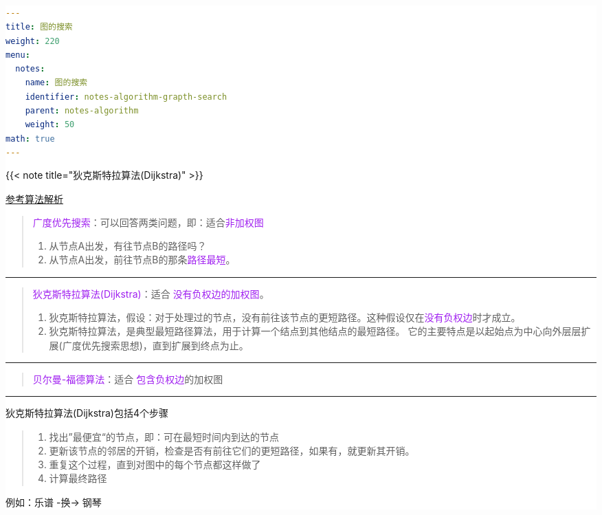 ```yaml
---
title: 图的搜索
weight: 220
menu:
  notes:
    name: 图的搜索
    identifier: notes-algorithm-grapth-search
    parent: notes-algorithm
    weight: 50
math: true
---
```




{{< note title="狄克斯特拉算法(Dijkstra)" >}}  

<a href="http://c.biancheng.net/algorithm/dijkstra.html" target="blank">参考算法解析</a> <br>

> <font color=#a020f0>广度优先搜索</font>：可以回答两类问题，即：适合<font color=#a020f0>非加权图</font>
> 1. 从节点A出发，有往节点B的路径吗？
> 2. 从节点A出发，前往节点B的那条<font color=#a020f0>路径最短</font>。

---

> <font color=#a020f0>狄克斯特拉算法(Dijkstra)</font>：适合 <font color=#a020f0>没有负权边的加权图</font>。
> 1. 狄克斯特拉算法，假设：对于处理过的节点，没有前往该节点的更短路径。这种假设仅在<font color=#a020f0>没有负权边</font>时才成立。
> 2. 狄克斯特拉算法，是典型最短路径算法，用于计算一个结点到其他结点的最短路径。 它的主要特点是以起始点为中心向外层层扩展(广度优先搜索思想)，直到扩展到终点为止。

---

> <font color=#a020f0>贝尔曼-福德算法</font>：适合 <font color=#a020f0>包含负权边</font>的加权图

---

狄克斯特拉算法(Dijkstra)包括4个步骤
> 1. 找出”最便宜“的节点，即：可在最短时间内到达的节点
> 2. 更新该节点的邻居的开销，检查是否有前往它们的更短路径，如果有，就更新其开销。
> 3. 重复这个过程，直到对图中的每个节点都这样做了
> 4. 计算最终路径

例如：乐谱 -换-> 钢琴